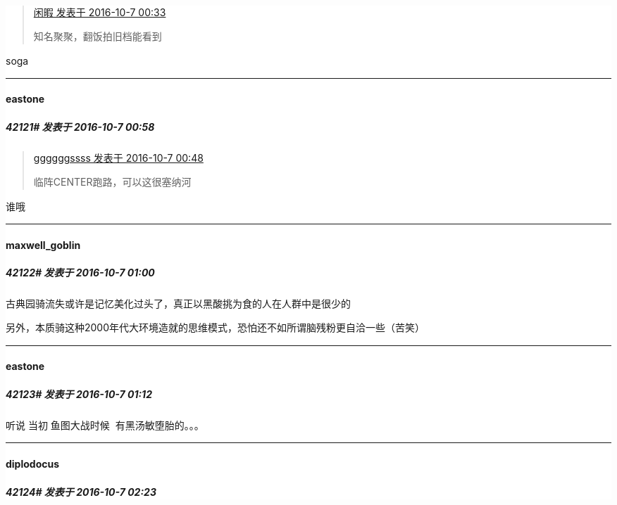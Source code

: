 
<blockquote><a href="httphttps://bbs.saraba1st.com/2b/forum.php?mod=redirect&amp;goto=findpost&amp;pid=33788067&amp;ptid=1105387" target="_blank">闲暇 发表于 2016-10-7 00:33</a>

知名聚聚，翻饭拍旧档能看到</blockquote>
soga







-----

####  eastone  
##### 42121#       发表于 2016-10-7 00:58



<blockquote><a href="httphttps://bbs.saraba1st.com/2b/forum.php?mod=redirect&amp;goto=findpost&amp;pid=33788143&amp;ptid=1105387" target="_blank">ggggggssss 发表于 2016-10-7 00:48</a>

临阵CENTER跑路，可以这很塞纳河</blockquote>
谁哦







-----

####  maxwell_goblin  
##### 42122#       发表于 2016-10-7 01:00




古典园骑流失或许是记忆美化过头了，真正以黑酸挑为食的人在人群中是很少的

另外，本质骑这种2000年代大环境造就的思维模式，恐怕还不如所谓脑残粉更自洽一些（苦笑）







-----

####  eastone  
##### 42123#       发表于 2016-10-7 01:12




听说 当初 鱼图大战时候  有黑汤敏堕胎的。。。







-----

####  diplodocus  
##### 42124#       发表于 2016-10-7 02:23
